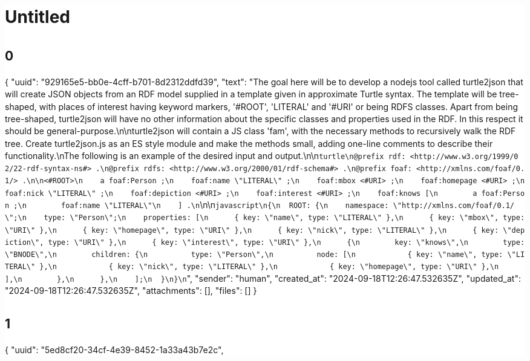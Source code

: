 # Untitled

## 0

{
  "uuid": "929165e5-bb0e-4cff-b701-8d2312ddfd39",
  "text": "The goal here will be to develop a nodejs tool called turtle2json that will create JSON objects from an RDF model supplied in a template given in approximate Turtle syntax. The template will be tree-shaped, with places of interest having keyword markers, '#ROOT', 'LITERAL' and '#URI' or being RDFS classes. Apart from being tree-shaped, turtle2json will have no other information about the specific classes and properties used in the RDF. In this respect it should be general-purpose.\n\nturtle2json will contain a JS class 'fam', with the necessary methods to recursively walk the RDF tree. Create turtle2json.js as an ES style module and make the methods small, adding one-line comments to describe their functionality.\nThe following is an example of the desired input and output.\n\n```turtle\n@prefix rdf: <http://www.w3.org/1999/02/22-rdf-syntax-ns#> .\n@prefix rdfs: <http://www.w3.org/2000/01/rdf-schema#> .\n@prefix foaf: <http://xmlns.com/foaf/0.1/> .\n\n<#ROOT>\n    a foaf:Person ;\n    foaf:name \"LITERAL\" ;\n    foaf:mbox <#URI> ;\n    foaf:homepage <#URI> ;\n    foaf:nick \"LITERAL\" ;\n    foaf:depiction <#URI> ;\n    foaf:interest <#URI> ;\n    foaf:knows [\n        a foaf:Person ;\n        foaf:name \"LITERAL\"\n    ] .\n```\n\n```javascript\n{\n  ROOT: {\n    namespace: \"http://xmlns.com/foaf/0.1/\";\n    type: \"Person\";\n    properties: [\n      { key: \"name\", type: \"LITERAL\" },\n      { key: \"mbox\", type: \"URI\" },\n      { key: \"homepage\", type: \"URI\" },\n      { key: \"nick\", type: \"LITERAL\" },\n      { key: \"depiction\", type: \"URI\" },\n      { key: \"interest\", type: \"URI\" },\n      {\n        key: \"knows\",\n        type: \"BNODE\",\n        children: {\n          type: \"Person\",\n          node: [\n            { key: \"name\", type: \"LITERAL\" },\n            { key: \"nick\", type: \"LITERAL\" },\n            { key: \"homepage\", type: \"URI\" },\n          ],\n        },\n      },\n    ];\n  }\n}\n```",
  "sender": "human",
  "created_at": "2024-09-18T12:26:47.532635Z",
  "updated_at": "2024-09-18T12:26:47.532635Z",
  "attachments": [],
  "files": []
}

## 1

{
  "uuid": "5ed8cf20-34cf-4e39-8452-1a33a43b7e2c",